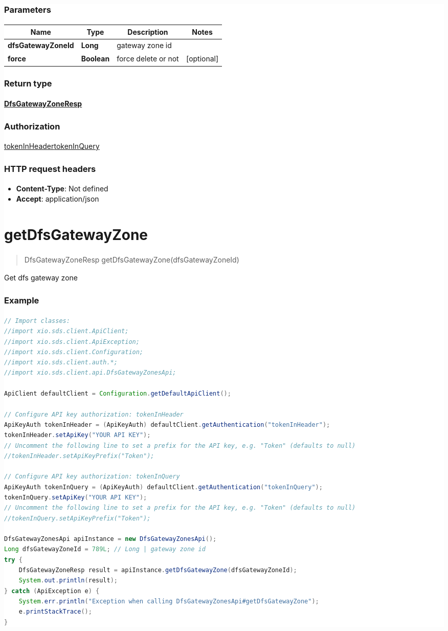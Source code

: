 ### Parameters

Name | Type | Description  | Notes
------------- | ------------- | ------------- | -------------
 **dfsGatewayZoneId** | **Long**| gateway zone id |
 **force** | **Boolean**| force delete or not | [optional]

### Return type

[**DfsGatewayZoneResp**](DfsGatewayZoneResp.md)

### Authorization

[tokenInHeader](../README.md#tokenInHeader)[tokenInQuery](../README.md#tokenInQuery)

### HTTP request headers

 - **Content-Type**: Not defined
 - **Accept**: application/json

<a name="getDfsGatewayZone"></a>
# **getDfsGatewayZone**
> DfsGatewayZoneResp getDfsGatewayZone(dfsGatewayZoneId)



Get dfs gateway zone

### Example
```java
// Import classes:
//import xio.sds.client.ApiClient;
//import xio.sds.client.ApiException;
//import xio.sds.client.Configuration;
//import xio.sds.client.auth.*;
//import xio.sds.client.api.DfsGatewayZonesApi;

ApiClient defaultClient = Configuration.getDefaultApiClient();

// Configure API key authorization: tokenInHeader
ApiKeyAuth tokenInHeader = (ApiKeyAuth) defaultClient.getAuthentication("tokenInHeader");
tokenInHeader.setApiKey("YOUR API KEY");
// Uncomment the following line to set a prefix for the API key, e.g. "Token" (defaults to null)
//tokenInHeader.setApiKeyPrefix("Token");

// Configure API key authorization: tokenInQuery
ApiKeyAuth tokenInQuery = (ApiKeyAuth) defaultClient.getAuthentication("tokenInQuery");
tokenInQuery.setApiKey("YOUR API KEY");
// Uncomment the following line to set a prefix for the API key, e.g. "Token" (defaults to null)
//tokenInQuery.setApiKeyPrefix("Token");

DfsGatewayZonesApi apiInstance = new DfsGatewayZonesApi();
Long dfsGatewayZoneId = 789L; // Long | gateway zone id
try {
    DfsGatewayZoneResp result = apiInstance.getDfsGatewayZone(dfsGatewayZoneId);
    System.out.println(result);
} catch (ApiException e) {
    System.err.println("Exception when calling DfsGatewayZonesApi#getDfsGatewayZone");
    e.printStackTrace();
}
```
